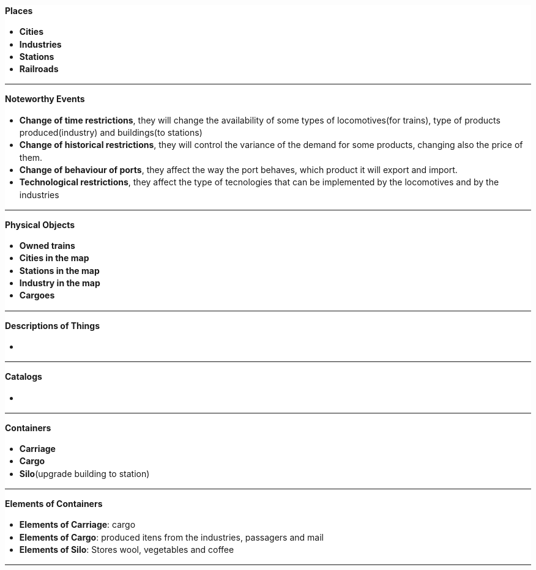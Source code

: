 
**Places**

* **Cities**
* **Industries**
* **Stations**
* **Railroads**

---

**Noteworthy Events**

* **Change of time restrictions**, they will change the availability of some types of locomotives(for trains), type of products produced(industry) and buildings(to stations)
* **Change of historical restrictions**, they will control the variance of the demand for some products, changing also the price of them.
* **Change of behaviour of ports**, they affect the way the port behaves, which product it will export and import.
* **Technological restrictions**, they affect the type of tecnologies that can be implemented by the locomotives and by the industries

---

**Physical Objects**

* **Owned trains**
* **Cities in the map**
* **Stations in the map**
* **Industry in the map**
* **Cargoes**

---

**Descriptions of Things**

* 

---

**Catalogs**

* 

---

**Containers**

* **Carriage**
* **Cargo**
* **Silo**(upgrade building to station)

---

**Elements of Containers**

* **Elements of Carriage**: cargo
* **Elements of Cargo**: produced itens from the industries, passagers and mail
* **Elements of Silo**: Stores wool, vegetables and coffee

---
